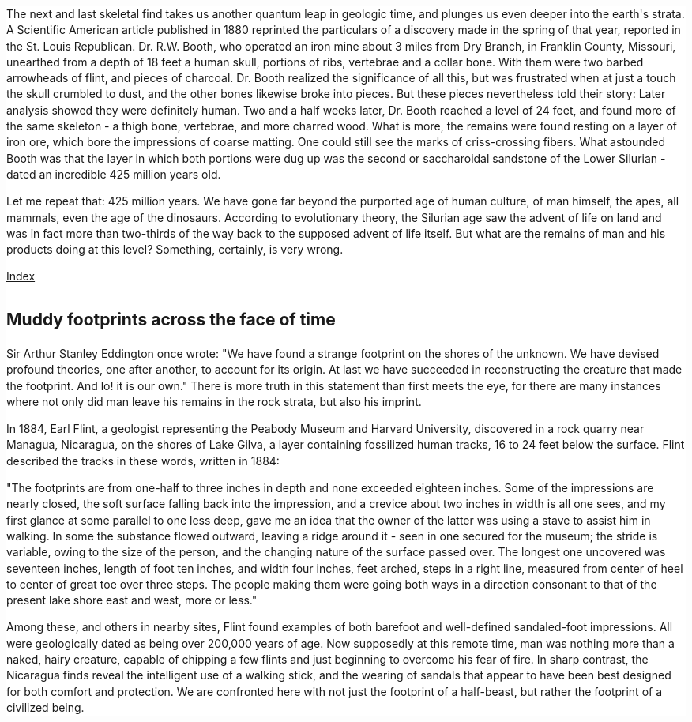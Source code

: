 The next and last skeletal find takes us another quantum leap in geologic time, and plunges us even deeper into the earth's strata. A Scientific American article published in 1880 reprinted the particulars of a discovery made in the spring of that year, reported in the St. Louis Republican.  Dr. R.W. Booth, who operated an iron mine about 3 miles from Dry Branch, in Franklin County, Missouri, unearthed from a depth of 18 feet a human skull, portions of ribs, vertebrae and a collar bone. With them were two barbed arrowheads of flint, and pieces of charcoal. Dr. Booth realized the significance of all this, but was frustrated when at just a touch the skull crumbled to dust, and the other bones likewise broke into pieces. But these pieces nevertheless told their story: Later analysis showed they were definitely human. Two and a half weeks later, Dr. Booth reached a level of 24 feet, and found more of the same skeleton - a thigh bone, vertebrae, and more charred wood. What is more, the remains were found resting on a layer of iron ore, which bore the impressions of coarse matting. One could still see the marks of criss-crossing fibers. What astounded Booth was that the layer in which both portions were dug up was the second or saccharoidal sandstone of the Lower Silurian - dated an incredible 425 million years old.

Let me repeat that: 425 million years. We have gone far beyond the purported age of human culture, of man himself, the apes, all mammals, even the age of the dinosaurs. According to evolutionary theory, the Silurian age saw the advent of life on land and was in fact more than two-thirds of the way back to the supposed advent of life itself. But what are the remains of man and his products doing at this level? Something, certainly, is very wrong.

[Index](#index_e)

<a id="partb4"></a>
## Muddy footprints across the face of time

Sir Arthur Stanley Eddington once wrote: "We have found a strange footprint on the shores of the unknown. We have devised profound theories, one after another, to account for its origin. At last we have succeeded in reconstructing the creature that made the footprint. And lo! it is our own." There is more truth in this statement than first meets the eye, for there are many instances where not only did man leave his remains in the rock strata, but also his imprint.

In 1884, Earl Flint, a geologist representing the Peabody Museum and Harvard University, discovered in a rock quarry near Managua, Nicaragua, on the shores of Lake Gilva, a layer containing fossilized human tracks, 16 to 24 feet below the surface. Flint described the tracks in these words, written in 1884:

"The footprints are from one-half to three inches in depth and none exceeded eighteen inches. Some of the impressions are nearly closed, the soft surface falling back into the impression, and a crevice about two inches in width is all one sees, and my first glance at some parallel to one less deep, gave me an idea that the owner of the latter was using a stave to assist him in walking. In some the substance flowed outward, leaving a ridge around it - seen in one secured for the museum; the stride is variable, owing to the size of the person, and the changing nature of the surface passed over. The longest one uncovered was seventeen inches, length of foot ten inches, and width four inches, feet arched, steps in a right line, measured from center of heel to center of great toe over three steps. The people making them were going both ways in a direction consonant to that of the present lake shore east and west, more or less."

Among these, and others in nearby sites, Flint found examples of both barefoot and well-defined sandaled-foot impressions. All were geologically dated as being over 200,000 years of age. Now supposedly at this remote time, man was nothing more than a naked, hairy creature, capable of chipping a few flints and just beginning to overcome his fear of fire. In sharp contrast, the Nicaragua finds reveal the intelligent use of a walking stick, and the wearing of sandals that appear to have been best designed for both comfort and protection. We are confronted here with not just the footprint of a half-beast, but rather the footprint of a civilized being.
